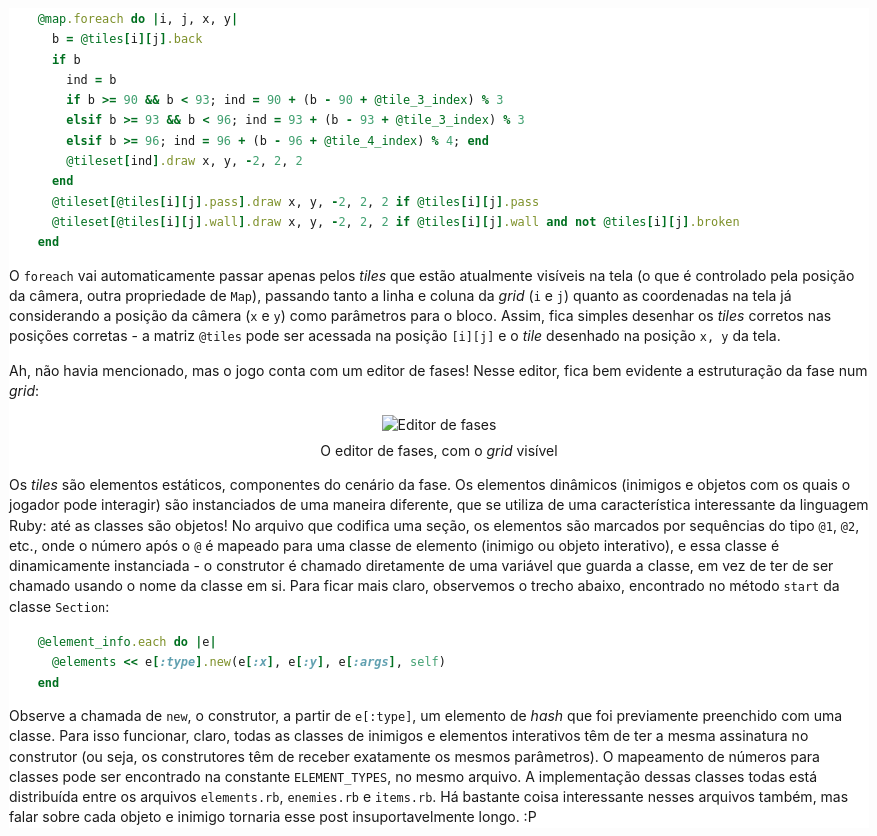 ```ruby
    @map.foreach do |i, j, x, y|
      b = @tiles[i][j].back
      if b
        ind = b
        if b >= 90 && b < 93; ind = 90 + (b - 90 + @tile_3_index) % 3
        elsif b >= 93 && b < 96; ind = 93 + (b - 93 + @tile_3_index) % 3
        elsif b >= 96; ind = 96 + (b - 96 + @tile_4_index) % 4; end
        @tileset[ind].draw x, y, -2, 2, 2
      end
      @tileset[@tiles[i][j].pass].draw x, y, -2, 2, 2 if @tiles[i][j].pass
      @tileset[@tiles[i][j].wall].draw x, y, -2, 2, 2 if @tiles[i][j].wall and not @tiles[i][j].broken
    end
```

O `foreach` vai automaticamente passar apenas pelos _tiles_ que estão atualmente visíveis na tela (o que é controlado pela posição da câmera, outra propriedade de `Map`), passando tanto a linha e coluna da _grid_ (`i` e `j`) quanto as coordenadas na tela já considerando a posição da câmera (`x` e `y`) como parâmetros para o bloco. Assim, fica simples desenhar os _tiles_ corretos nas posições corretas - a matriz `@tiles` pode ser acessada na posição `[i][j]` e o _tile_ desenhado na posição `x, y` da tela.

Ah, não havia mencionado, mas o jogo conta com um editor de fases! Nesse editor, fica bem evidente a estruturação da fase num _grid_:

<figure style="text-align: center">
<img src="https://img.itch.zone/aW1hZ2UvNjg2ODUzLzU0MTg1NzEucG5n/original/RGpucH.png" alt="Editor de fases" style="display: inline-block" />
<figcaption style="margin-top: 5px">O editor de fases, com o <em>grid</em> visível</figcaption>
</figure>

Os _tiles_ são elementos estáticos, componentes do cenário da fase. Os elementos dinâmicos (inimigos e objetos com os quais o jogador pode interagir) são instanciados de uma maneira diferente, que se utiliza de uma característica interessante da linguagem Ruby: até as classes são objetos! No arquivo que codifica uma seção, os elementos são marcados por sequências do tipo `@1`, `@2`, etc., onde o número após o `@` é mapeado para uma classe de elemento (inimigo ou objeto interativo), e essa classe é dinamicamente instanciada - o construtor é chamado diretamente de uma variável que guarda a classe, em vez de ter de ser chamado usando o nome da classe em si. Para ficar mais claro, observemos o trecho abaixo, encontrado no método `start` da classe `Section`:

```ruby
    @element_info.each do |e|
      @elements << e[:type].new(e[:x], e[:y], e[:args], self)
    end
```

Observe a chamada de `new`, o construtor, a partir de `e[:type]`, um elemento de _hash_ que foi previamente preenchido com uma classe. Para isso funcionar, claro, todas as classes de inimigos e elementos interativos têm de ter a mesma assinatura no construtor (ou seja, os construtores têm de receber exatamente os mesmos parâmetros). O mapeamento de números para classes pode ser encontrado na constante `ELEMENT_TYPES`, no mesmo arquivo. A implementação dessas classes todas está distribuída entre os arquivos `elements.rb`, `enemies.rb` e `items.rb`. Há bastante coisa interessante nesses arquivos também, mas falar sobre cada objeto e inimigo tornaria esse post insuportavelmente longo. :P
